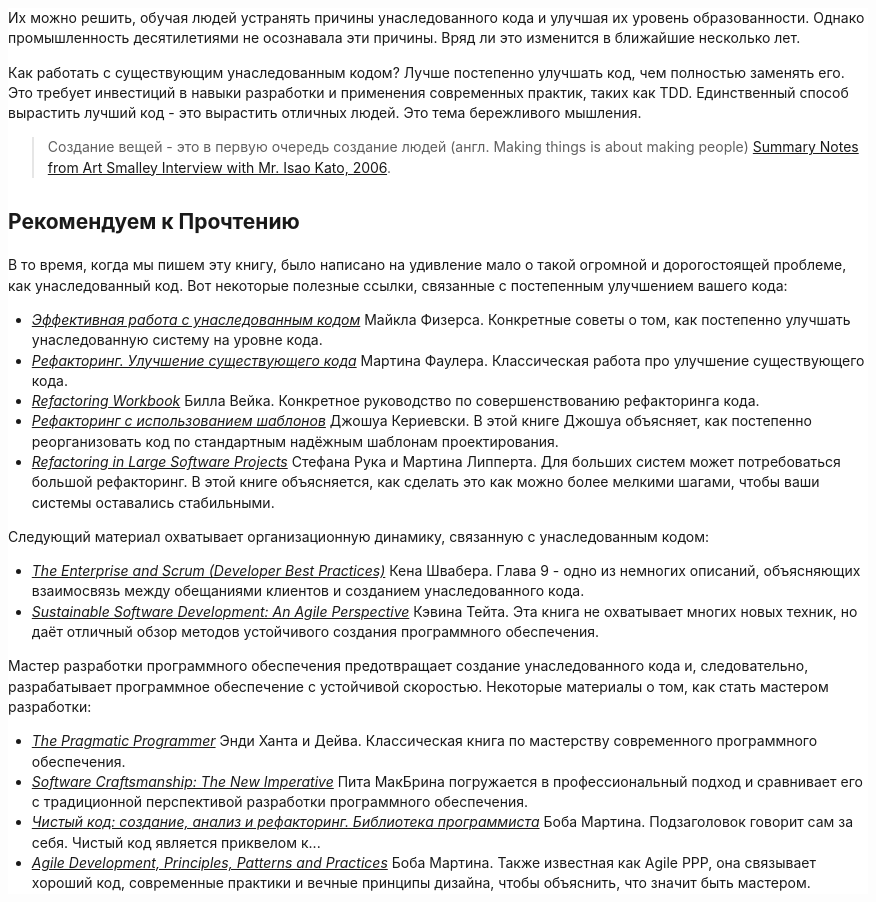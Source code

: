 Их можно решить, обучая людей устранять причины унаследованного кода и улучшая их уровень образованности. Однако промышленность десятилетиями не осознавала эти причины. Вряд ли это изменится в ближайшие несколько лет.

Как работать с существующим унаследованным кодом? Лучше постепенно улучшать код, чем полностью заменять его. Это требует инвестиций в навыки разработки и применения современных практик, таких как TDD. Единственный способ вырастить лучший код - это вырастить отличных людей. Это тема бережливого мышления.

> Создание вещей - это в первую очередь создание людей (англ. Making things is about making people) [Summary Notes from Art Smalley Interview with Mr. Isao Kato, 2006](http://artoflean.com/wp-content/uploads/2019/01/Mr_Kato_Interview_on_TWI_and_TPS.pdf).

## Рекомендуем к Прочтению

В то время, когда мы пишем эту книгу, было написано на удивление мало о такой огромной и дорогостоящей проблеме, как унаследованный код. Вот некоторые полезные ссылки, связанные с постепенным улучшением вашего кода:

* [*Эффективная работа с унаследованным кодом*](http://www.amazon.com/Working-Effectively-Legacy-Michael-Feathers/dp/0131177052) Майкла Физерса. Конкретные советы о том, как постепенно улучшать унаследованную систему на уровне кода.
* [*Рефакторинг. Улучшение существующего кода*](https://www.amazon.com/Refactoring-Improving-Existing-Addison-Wesley-Signature-ebook/dp/B07LCM8RG2) Мартина Фаулера. Классическая работа про улучшение существующего кода.
* [*Refactoring Workbook*](https://www.amazon.com/Refactoring-Workbook-William-C-Wake/dp/0321109295) Билла Вейка. Конкретное руководство по совершенствованию рефакторинга кода.
* [*Рефакторинг с использованием шаблонов*](https://www.amazon.com/Refactoring-Patterns-Joshua-Kerievsky/dp/0321213351) Джошуа Кериевски. В этой книге Джошуа объясняет, как постепенно реорганизовать код по стандартным надёжным шаблонам проектирования.
* [*Refactoring in Large Software Projects*](https://www.amazon.com/Refactoring-Large-Software-Projects-Restructurings/dp/0470858923/) Стефана Рука и Мартина Липперта. Для больших систем может потребоваться большой рефакторинг. В этой книге объясняется, как сделать это как можно более мелкими шагами, чтобы ваши системы оставались стабильными.

Следующий материал охватывает организационную динамику, связанную с унаследованным кодом:

* [*The Enterprise and Scrum (Developer Best Practices)*](https://www.amazon.com/Ken-Schwaber/dp/0735623376/) Кена Швабера. Глава 9 - одно из немногих описаний, объясняющих взаимосвязь между обещаниями клиентов и созданием унаследованного кода.
* [*Sustainable Software Development: An Agile Perspective*](https://www.amazon.com/Sustainable-Software-Development-Agile-Perspective/dp/0321286081/) Кэвина Тейта. Эта книга не охватывает многих новых техник, но даёт отличный обзор методов устойчивого создания программного обеспечения.

Мастер разработки программного обеспечения предотвращает создание унаследованного кода и, следовательно, разрабатывает программное обеспечение с устойчивой скоростью. Некоторые материалы о том, как стать мастером разработки:

* [*The Pragmatic Programmer*](http://www.amazon.com/Pragmatic-Programmer-Journeyman-Master/dp/020161622X) Энди Ханта и Дейва. Классическая книга по мастерству современного программного обеспечения.
* [*Software Craftsmanship: The New Imperative*](https://www.amazon.com/Software-Craftsmanship-Imperative-Pete-McBreen/dp/0201733862) Пита МакБрина погружается в профессиональный подход и сравнивает его с традиционной перспективой разработки программного обеспечения.
* [*Чистый код: создание, анализ и рефакторинг. Библиотека программиста*](http://www.amazon.com/Clean-Code-Handbook-Software-Craftsmanship/dp/0132350882) Боба Мартина. Подзаголовок говорит сам за себя. Чистый код является приквелом к...
* [*Agile Development, Principles, Patterns and Practices*](http://www.amazon.com/Software-Development-Principles-Patterns-Practices/dp/0135974445) Боба Мартина. Также известная как Agile PPP, она связывает хороший код, современные практики и вечные принципы дизайна, чтобы объяснить, что значит быть мастером.
